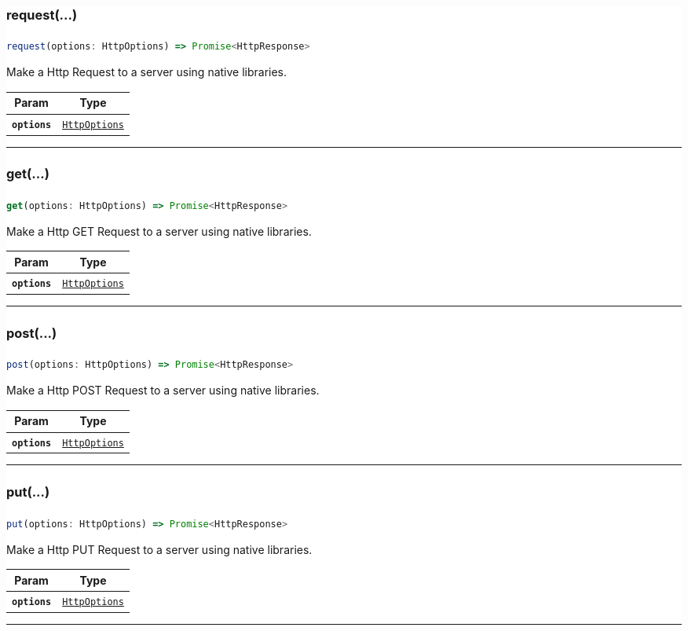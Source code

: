 </docgen-index>

<docgen-api>

### request(...)

```typescript
request(options: HttpOptions) => Promise<HttpResponse>
```

Make a Http Request to a server using native libraries.

| Param         | Type                                                |
| ------------- | --------------------------------------------------- |
| **`options`** | <code><a href="#httpoptions">HttpOptions</a></code> |

---

### get(...)

```typescript
get(options: HttpOptions) => Promise<HttpResponse>
```

Make a Http GET Request to a server using native libraries.

| Param         | Type                                                |
| ------------- | --------------------------------------------------- |
| **`options`** | <code><a href="#httpoptions">HttpOptions</a></code> |

---

### post(...)

```typescript
post(options: HttpOptions) => Promise<HttpResponse>
```

Make a Http POST Request to a server using native libraries.

| Param         | Type                                                |
| ------------- | --------------------------------------------------- |
| **`options`** | <code><a href="#httpoptions">HttpOptions</a></code> |

---

### put(...)

```typescript
put(options: HttpOptions) => Promise<HttpResponse>
```

Make a Http PUT Request to a server using native libraries.

| Param         | Type                                                |
| ------------- | --------------------------------------------------- |
| **`options`** | <code><a href="#httpoptions">HttpOptions</a></code> |

---